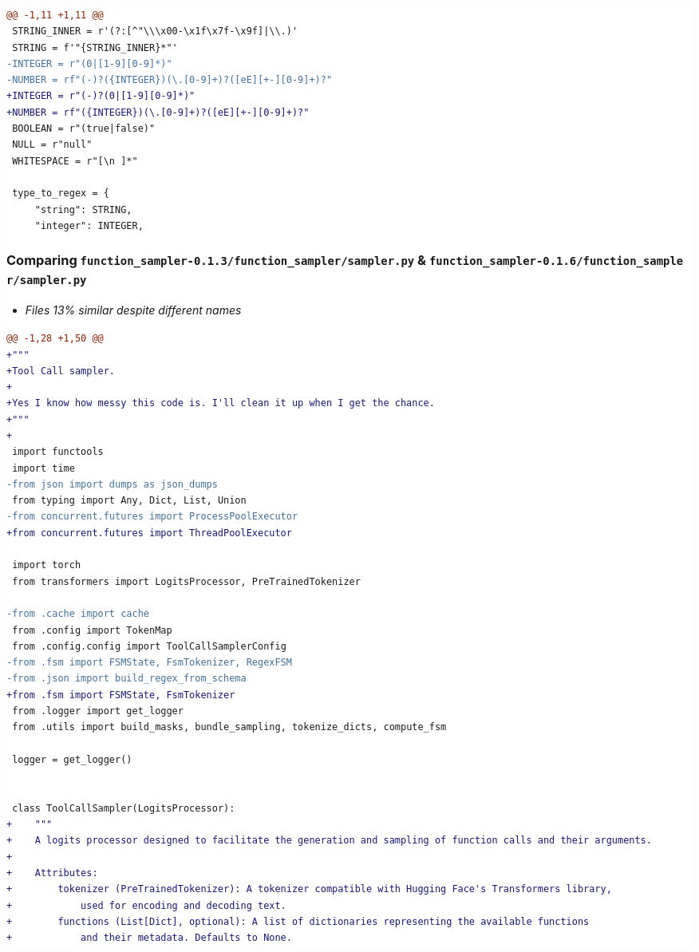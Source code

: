 ```diff
@@ -1,11 +1,11 @@
 STRING_INNER = r'(?:[^"\\\x00-\x1f\x7f-\x9f]|\\.)'
 STRING = f'"{STRING_INNER}*"'
-INTEGER = r"(0|[1-9][0-9]*)"
-NUMBER = rf"(-)?({INTEGER})(\.[0-9]+)?([eE][+-][0-9]+)?"
+INTEGER = r"(-)?(0|[1-9][0-9]*)"
+NUMBER = rf"({INTEGER})(\.[0-9]+)?([eE][+-][0-9]+)?"
 BOOLEAN = r"(true|false)"
 NULL = r"null"
 WHITESPACE = r"[\n ]*"
 
 type_to_regex = {
     "string": STRING,
     "integer": INTEGER,
```

### Comparing `function_sampler-0.1.3/function_sampler/sampler.py` & `function_sampler-0.1.6/function_sampler/sampler.py`

 * *Files 13% similar despite different names*

```diff
@@ -1,28 +1,50 @@
+"""
+Tool Call sampler.
+
+Yes I know how messy this code is. I'll clean it up when I get the chance.
+"""
+
 import functools
 import time
-from json import dumps as json_dumps
 from typing import Any, Dict, List, Union
-from concurrent.futures import ProcessPoolExecutor
+from concurrent.futures import ThreadPoolExecutor
 
 import torch
 from transformers import LogitsProcessor, PreTrainedTokenizer
 
-from .cache import cache
 from .config import TokenMap
 from .config.config import ToolCallSamplerConfig
-from .fsm import FSMState, FsmTokenizer, RegexFSM
-from .json import build_regex_from_schema
+from .fsm import FSMState, FsmTokenizer
 from .logger import get_logger
 from .utils import build_masks, bundle_sampling, tokenize_dicts, compute_fsm
 
 logger = get_logger()
 
 
 class ToolCallSampler(LogitsProcessor):
+    """
+    A logits processor designed to facilitate the generation and sampling of function calls and their arguments.
+
+    Attributes:
+        tokenizer (PreTrainedTokenizer): A tokenizer compatible with Hugging Face's Transformers library,
+            used for encoding and decoding text.
+        functions (List[Dict], optional): A list of dictionaries representing the available functions
+            and their metadata. Defaults to None.
```